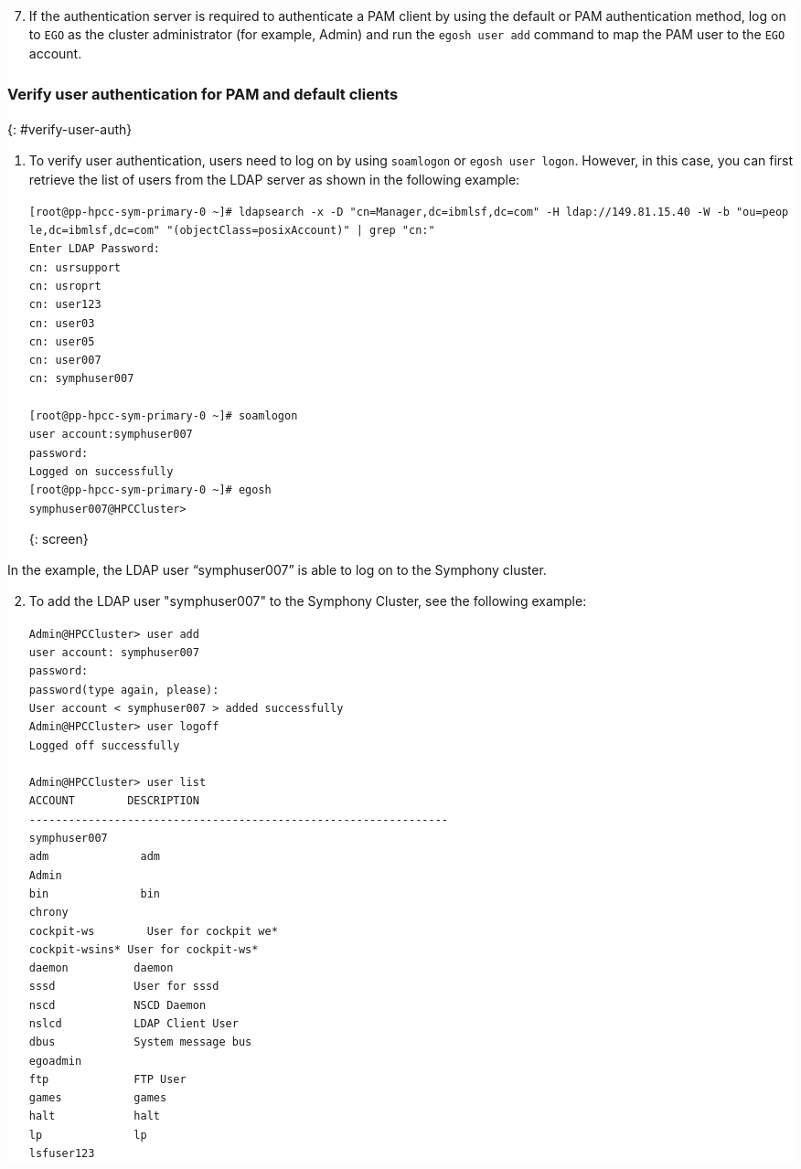 7. If the authentication server is required to authenticate a PAM client by using the default or PAM authentication method, log on to `EGO` as the cluster administrator (for example, Admin) and run the `egosh user add` command to map the PAM user to the `EGO` account.

### Verify user authentication for PAM and default clients
{: #verify-user-auth}

1. To verify user authentication, users need to log on by using `soamlogon` or `egosh user logon`. However, in this case, you can first retrieve the list of users from the LDAP server as shown in the following example:

    ```
    [root@pp-hpcc-sym-primary-0 ~]# ldapsearch -x -D "cn=Manager,dc=ibmlsf,dc=com" -H ldap://149.81.15.40 -W -b "ou=people,dc=ibmlsf,dc=com" "(objectClass=posixAccount)" | grep "cn:"
    Enter LDAP Password:
    cn: usrsupport
    cn: usroprt
    cn: user123
    cn: user03
    cn: user05
    cn: user007
    cn: symphuser007

    [root@pp-hpcc-sym-primary-0 ~]# soamlogon
    user account:symphuser007
    password:
    Logged on successfully
    [root@pp-hpcc-sym-primary-0 ~]# egosh
    symphuser007@HPCCluster>
    ```
    {: screen}

In the example, the LDAP user “symphuser007” is able to log on to the Symphony cluster.

2. To add the LDAP user "symphuser007" to the Symphony Cluster, see the following example:

    ```
    Admin@HPCCluster> user add
    user account: symphuser007
    password:
    password(type again, please):
    User account < symphuser007 > added successfully
    Admin@HPCCluster> user logoff
    Logged off successfully

    Admin@HPCCluster> user list
    ACCOUNT        DESCRIPTION
    ----------------------------------------------------------------
    symphuser007
    adm           	 adm
    Admin
    bin           	 bin
    chrony
    cockpit-ws     	  User for cockpit we*
    cockpit-wsins* User for cockpit-ws*
    daemon         	daemon
    sssd           	User for sssd
    nscd           	NSCD Daemon
    nslcd          	LDAP Client User
    dbus           	System message bus
    egoadmin
    ftp           	FTP User
    games          	games
    halt           	halt
    lp             	lp
    lsfuser123